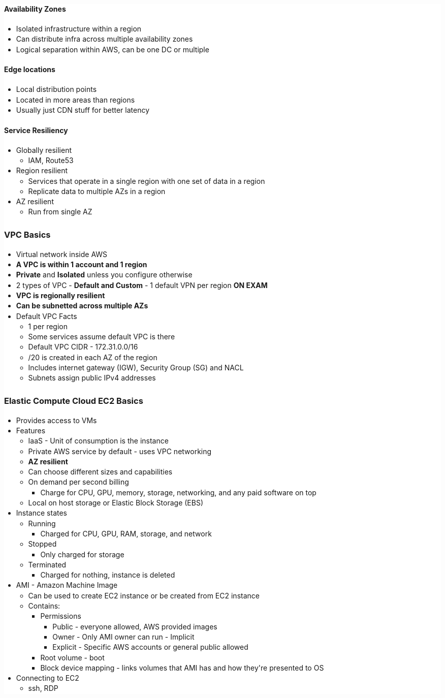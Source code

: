 #### Availability Zones
- Isolated infrastructure within a region
- Can distribute infra across multiple availability zones
- Logical separation within AWS, can be one DC or multiple
	
#### Edge locations
- Local distribution points
- Located in more areas than regions
- Usually just CDN stuff for better latency

#### Service Resiliency 
- Globally resilient
	- IAM, Route53
- Region resilient
	- Services that operate in a single region with one set of data in a region
	- Replicate data to multiple AZs in a region
- AZ resilient 
	- Run from single AZ

### VPC Basics
- Virtual network inside AWS
- **A VPC is within 1 account and 1 region**
- **Private** and **Isolated** unless you configure otherwise
- 2 types of VPC - **Default and Custom** - 1 default VPN per region **ON EXAM**
- **VPC is regionally resilient**
- **Can be subnetted across multiple AZs**
- Default VPC Facts
	- 1 per region
	- Some services assume default VPC is there
	- Default VPC CIDR - 172.31.0.0/16
	- /20 is created in each AZ of the region
	- Includes internet gateway (IGW), Security Group (SG) and NACL
	- Subnets assign public IPv4 addresses

### Elastic Compute Cloud EC2 Basics
- Provides access to VMs
- Features
	- IaaS - Unit of consumption is the instance
	- Private AWS service by default - uses VPC networking
	- **AZ resilient**
	- Can choose different sizes and capabilities
	- On demand per second billing
		- Charge for CPU, GPU, memory, storage, networking, and any paid software on top
	- Local on host storage or Elastic Block Storage (EBS)
- Instance states
	- Running
		- Charged for CPU, GPU, RAM, storage, and network
	- Stopped
		- Only charged for storage
	- Terminated
		- Charged for nothing, instance is deleted
- AMI - Amazon Machine Image
	- Can be used to create EC2 instance or be created from EC2 instance
	- Contains:
		- Permissions
			- Public - everyone allowed, AWS provided images
			- Owner - Only AMI owner can run - Implicit
			- Explicit - Specific AWS accounts or general public allowed
		- Root volume - boot
		- Block device mapping - links volumes that AMI has and how they're presented to OS
- Connecting to EC2
	- ssh, RDP
